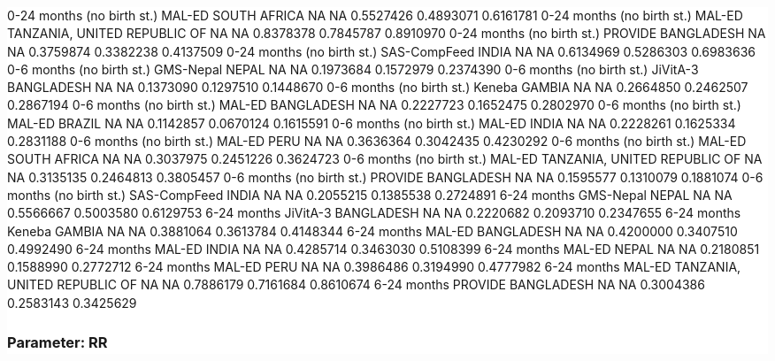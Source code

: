 0-24 months (no birth st.)   MAL-ED         SOUTH AFRICA                   NA                   NA                0.5527426   0.4893071   0.6161781
0-24 months (no birth st.)   MAL-ED         TANZANIA, UNITED REPUBLIC OF   NA                   NA                0.8378378   0.7845787   0.8910970
0-24 months (no birth st.)   PROVIDE        BANGLADESH                     NA                   NA                0.3759874   0.3382238   0.4137509
0-24 months (no birth st.)   SAS-CompFeed   INDIA                          NA                   NA                0.6134969   0.5286303   0.6983636
0-6 months (no birth st.)    GMS-Nepal      NEPAL                          NA                   NA                0.1973684   0.1572979   0.2374390
0-6 months (no birth st.)    JiVitA-3       BANGLADESH                     NA                   NA                0.1373090   0.1297510   0.1448670
0-6 months (no birth st.)    Keneba         GAMBIA                         NA                   NA                0.2664850   0.2462507   0.2867194
0-6 months (no birth st.)    MAL-ED         BANGLADESH                     NA                   NA                0.2227723   0.1652475   0.2802970
0-6 months (no birth st.)    MAL-ED         BRAZIL                         NA                   NA                0.1142857   0.0670124   0.1615591
0-6 months (no birth st.)    MAL-ED         INDIA                          NA                   NA                0.2228261   0.1625334   0.2831188
0-6 months (no birth st.)    MAL-ED         PERU                           NA                   NA                0.3636364   0.3042435   0.4230292
0-6 months (no birth st.)    MAL-ED         SOUTH AFRICA                   NA                   NA                0.3037975   0.2451226   0.3624723
0-6 months (no birth st.)    MAL-ED         TANZANIA, UNITED REPUBLIC OF   NA                   NA                0.3135135   0.2464813   0.3805457
0-6 months (no birth st.)    PROVIDE        BANGLADESH                     NA                   NA                0.1595577   0.1310079   0.1881074
0-6 months (no birth st.)    SAS-CompFeed   INDIA                          NA                   NA                0.2055215   0.1385538   0.2724891
6-24 months                  GMS-Nepal      NEPAL                          NA                   NA                0.5566667   0.5003580   0.6129753
6-24 months                  JiVitA-3       BANGLADESH                     NA                   NA                0.2220682   0.2093710   0.2347655
6-24 months                  Keneba         GAMBIA                         NA                   NA                0.3881064   0.3613784   0.4148344
6-24 months                  MAL-ED         BANGLADESH                     NA                   NA                0.4200000   0.3407510   0.4992490
6-24 months                  MAL-ED         INDIA                          NA                   NA                0.4285714   0.3463030   0.5108399
6-24 months                  MAL-ED         NEPAL                          NA                   NA                0.2180851   0.1588990   0.2772712
6-24 months                  MAL-ED         PERU                           NA                   NA                0.3986486   0.3194990   0.4777982
6-24 months                  MAL-ED         TANZANIA, UNITED REPUBLIC OF   NA                   NA                0.7886179   0.7161684   0.8610674
6-24 months                  PROVIDE        BANGLADESH                     NA                   NA                0.3004386   0.2583143   0.3425629


### Parameter: RR
